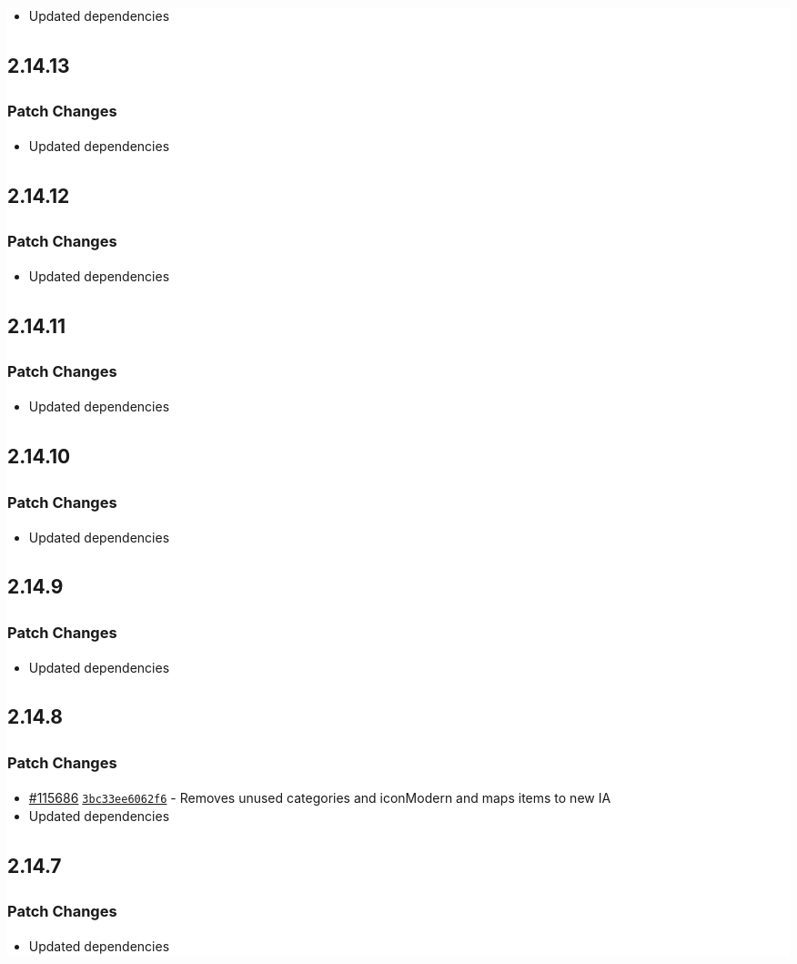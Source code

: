 - Updated dependencies

## 2.14.13

### Patch Changes

- Updated dependencies

## 2.14.12

### Patch Changes

- Updated dependencies

## 2.14.11

### Patch Changes

- Updated dependencies

## 2.14.10

### Patch Changes

- Updated dependencies

## 2.14.9

### Patch Changes

- Updated dependencies

## 2.14.8

### Patch Changes

- [#115686](https://stash.atlassian.com/projects/CONFCLOUD/repos/confluence-frontend/pull-requests/115686)
  [`3bc33ee6062f6`](https://stash.atlassian.com/projects/CONFCLOUD/repos/confluence-frontend/commits/3bc33ee6062f6) -
  Removes unused categories and iconModern and maps items to new IA
- Updated dependencies

## 2.14.7

### Patch Changes

- Updated dependencies
